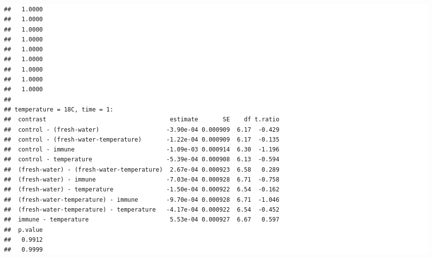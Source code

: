     ##   1.0000
    ##   1.0000
    ##   1.0000
    ##   1.0000
    ##   1.0000
    ##   1.0000
    ##   1.0000
    ##   1.0000
    ##   1.0000
    ## 
    ## temperature = 18C, time = 1:
    ##  contrast                                   estimate       SE    df t.ratio
    ##  control - (fresh-water)                   -3.90e-04 0.000909  6.17  -0.429
    ##  control - (fresh-water-temperature)       -1.22e-04 0.000909  6.17  -0.135
    ##  control - immune                          -1.09e-03 0.000914  6.30  -1.196
    ##  control - temperature                     -5.39e-04 0.000908  6.13  -0.594
    ##  (fresh-water) - (fresh-water-temperature)  2.67e-04 0.000923  6.58   0.289
    ##  (fresh-water) - immune                    -7.03e-04 0.000928  6.71  -0.758
    ##  (fresh-water) - temperature               -1.50e-04 0.000922  6.54  -0.162
    ##  (fresh-water-temperature) - immune        -9.70e-04 0.000928  6.71  -1.046
    ##  (fresh-water-temperature) - temperature   -4.17e-04 0.000922  6.54  -0.452
    ##  immune - temperature                       5.53e-04 0.000927  6.67   0.597
    ##  p.value
    ##   0.9912
    ##   0.9999